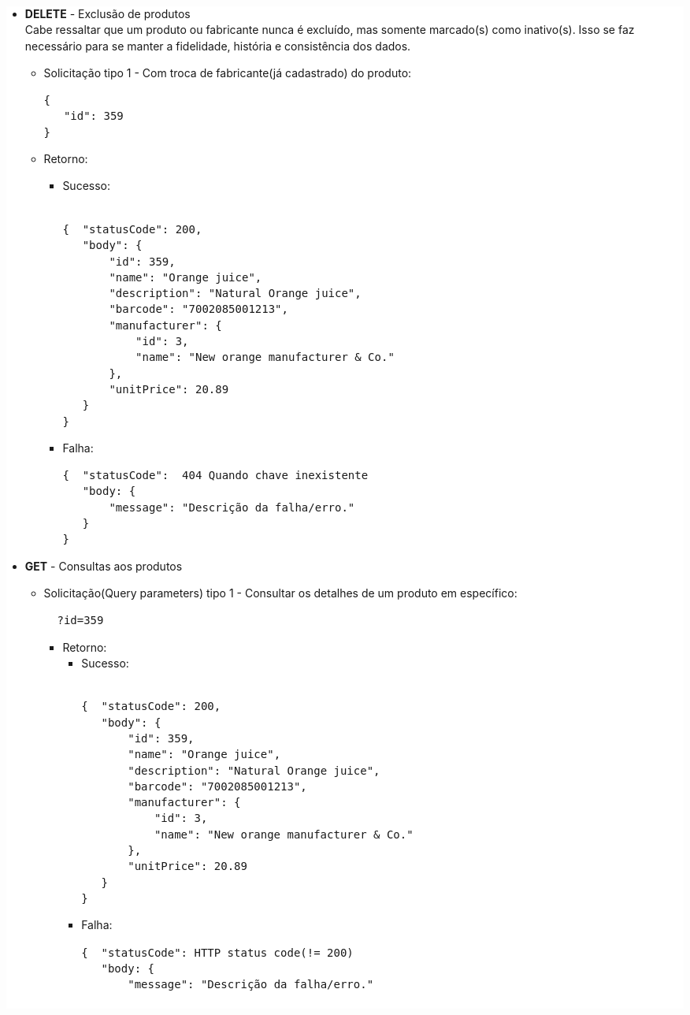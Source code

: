 - **DELETE** - Exclusão de produtos \
Cabe ressaltar que um produto ou fabricante nunca é excluído, mas somente marcado(s) como inativo(s). Isso se faz necessário para se manter a fidelidade, história e consistência dos dados.

    - Solicitação tipo 1 - Com troca de fabricante(já cadastrado) do produto:
      <pre>
      {    
         "id": 359 
      }
      </pre>

    - Retorno:
        - Sucesso:
          <pre>   
          {  "statusCode": 200,
             "body": { 
                 "id": 359,
                 "name": "Orange juice",
                 "description": "Natural Orange juice",
                 "barcode": "7002085001213",
                 "manufacturer": {
                     "id": 3,
                     "name": "New orange manufacturer & Co."
                 },    
                 "unitPrice": 20.89
             }    
          }
          </pre>
        - Falha:
          <pre>
          {  "statusCode":  404 Quando chave inexistente
             "body: {
                 "message": "Descrição da falha/erro."
             }
          }    
          </pre>                    

- **GET** - Consultas aos produtos 

    - Solicitação(Query parameters) tipo 1 - Consultar os detalhes de um produto em específico:
      <pre>
        ?id=359
      </pre>      

        - Retorno:
             - Sucesso:
               <pre>   
               {  "statusCode": 200,
                  "body": { 
                      "id": 359,
                      "name": "Orange juice",
                      "description": "Natural Orange juice",
                      "barcode": "7002085001213",
                      "manufacturer": {
                          "id": 3,
                          "name": "New orange manufacturer & Co."
                      },    
                      "unitPrice": 20.89
                  }    
               }
               </pre>
             - Falha:
               <pre>
               {  "statusCode": HTTP status code(!= 200)
                  "body: {
                      "message": "Descrição da falha/erro."